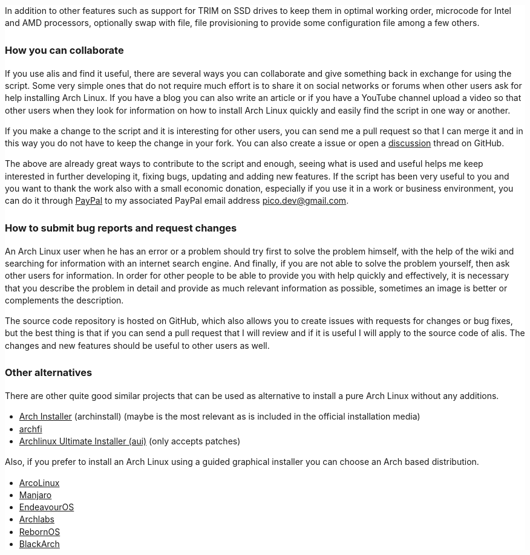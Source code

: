 In addition to other features such as support for TRIM on SSD drives to keep them in optimal working order, microcode for Intel and AMD processors, optionally swap with file, file provisioning to provide some configuration file among a few others. 

### How you can collaborate

If you use alis and find it useful, there are several ways you can collaborate and give something back in exchange for using the script. Some very simple ones that do not require much effort is to share it on social networks or forums when other users ask for help installing Arch Linux. If you have a blog you can also write an article or if you have a YouTube channel upload a video so that other users when they look for information on how to install Arch Linux quickly and easily find the script in one way or another.

If you make a change to the script and it is interesting for other users, you can send me a pull request so that I can merge it and in this way you do not have to keep the change in your fork. You can also create a issue or open a [discussion](https://github.com/picodotdev/alis/discussions) thread on GitHub.

The above are already great ways to contribute to the script and enough, seeing what is used and useful helps me keep interested in further developing it, fixing bugs, updating and adding new features. If the script has been very useful to you and you want to thank the work also with a small economic donation, especially if you use it in a work or business environment, you can do it through [PayPal](https://www.paypal.com) to my associated PayPal email address [pico.dev@gmail.com](mailto:pico.dev@gmail.com).

### How to submit bug reports and request changes

An Arch Linux user when he has an error or a problem should try first to solve the problem himself, with the help of the wiki and searching for information with an internet search engine. And finally, if you are not able to solve the problem yourself, then ask other users for information. In order for other people to be able to provide you with help quickly and effectively, it is necessary that you describe the problem in detail and provide as much relevant information as possible, sometimes an image is better or complements the description.

The source code repository is hosted on GitHub, which also allows you to create issues with requests for changes or bug fixes, but the best thing is that if you can send a pull request that I will review and if it is useful I will apply to the source code of alis. The changes and new features should be useful to other users as well.

### Other alternatives

There are other quite good similar projects that can be used as alternative to install a pure Arch Linux without any additions.

* [Arch Installer](https://github.com/archlinux/archinstall) (archinstall) (maybe is the most relevant as is included in the official installation media)
* [archfi](https://github.com/MatMoul/archfi/)
* [Archlinux Ultimate Installer (aui)](https://github.com/helmuthdu/aui) (only accepts patches)

Also, if you prefer to install an Arch Linux using a guided graphical installer you can choose an Arch based distribution.

* [ArcoLinux](https://arcolinux.com/)
* [Manjaro](https://manjaro.org/)
* [EndeavourOS](https://endeavouros.com/)
* [Archlabs](https://archlabslinux.com/)
* [RebornOS](https://rebornos.org/)
* [BlackArch](https://blackarch.org/)
